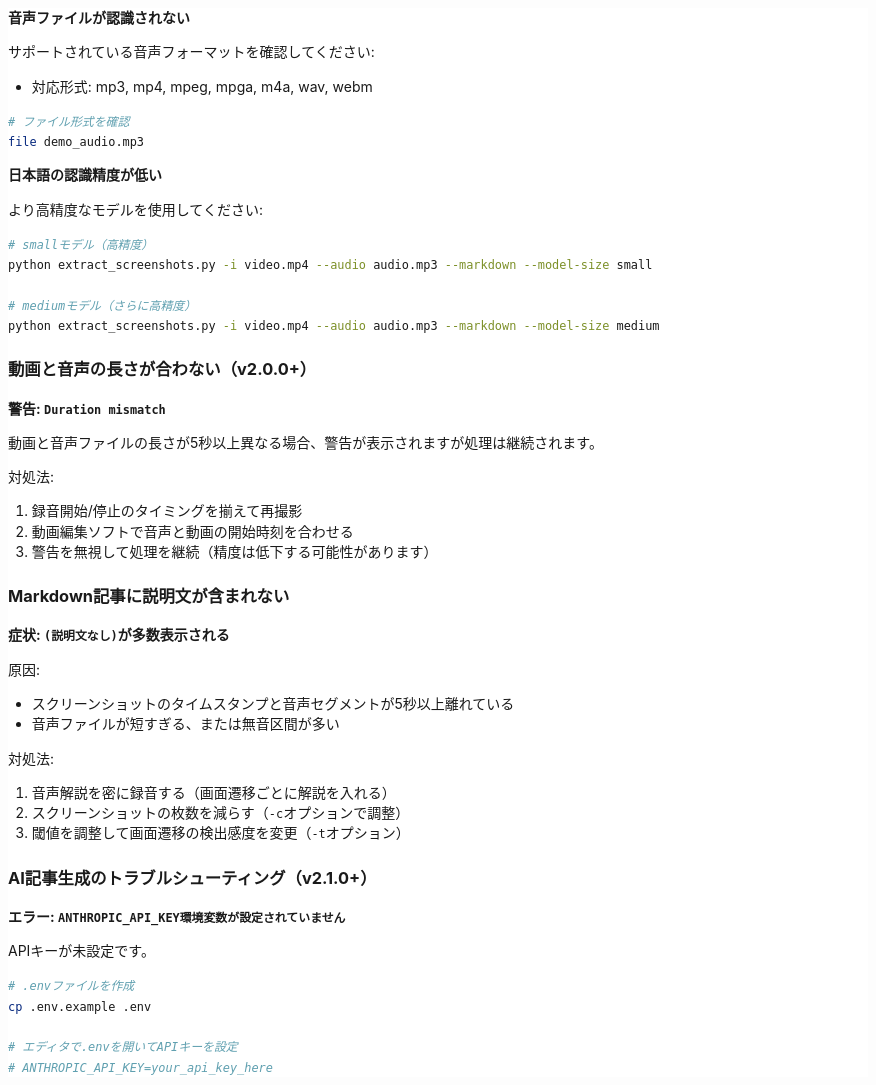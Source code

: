 **音声ファイルが認識されない**

サポートされている音声フォーマットを確認してください:
- 対応形式: mp3, mp4, mpeg, mpga, m4a, wav, webm

```bash
# ファイル形式を確認
file demo_audio.mp3
```

**日本語の認識精度が低い**

より高精度なモデルを使用してください:

```bash
# smallモデル（高精度）
python extract_screenshots.py -i video.mp4 --audio audio.mp3 --markdown --model-size small

# mediumモデル（さらに高精度）
python extract_screenshots.py -i video.mp4 --audio audio.mp3 --markdown --model-size medium
```

### 動画と音声の長さが合わない（v2.0.0+）

**警告: `Duration mismatch`**

動画と音声ファイルの長さが5秒以上異なる場合、警告が表示されますが処理は継続されます。

対処法:
1. 録音開始/停止のタイミングを揃えて再撮影
2. 動画編集ソフトで音声と動画の開始時刻を合わせる
3. 警告を無視して処理を継続（精度は低下する可能性があります）

### Markdown記事に説明文が含まれない

**症状: `(説明文なし)`が多数表示される**

原因:
- スクリーンショットのタイムスタンプと音声セグメントが5秒以上離れている
- 音声ファイルが短すぎる、または無音区間が多い

対処法:
1. 音声解説を密に録音する（画面遷移ごとに解説を入れる）
2. スクリーンショットの枚数を減らす（`-c`オプションで調整）
3. 閾値を調整して画面遷移の検出感度を変更（`-t`オプション）

### AI記事生成のトラブルシューティング（v2.1.0+）

**エラー: `ANTHROPIC_API_KEY環境変数が設定されていません`**

APIキーが未設定です。

```bash
# .envファイルを作成
cp .env.example .env

# エディタで.envを開いてAPIキーを設定
# ANTHROPIC_API_KEY=your_api_key_here
```
